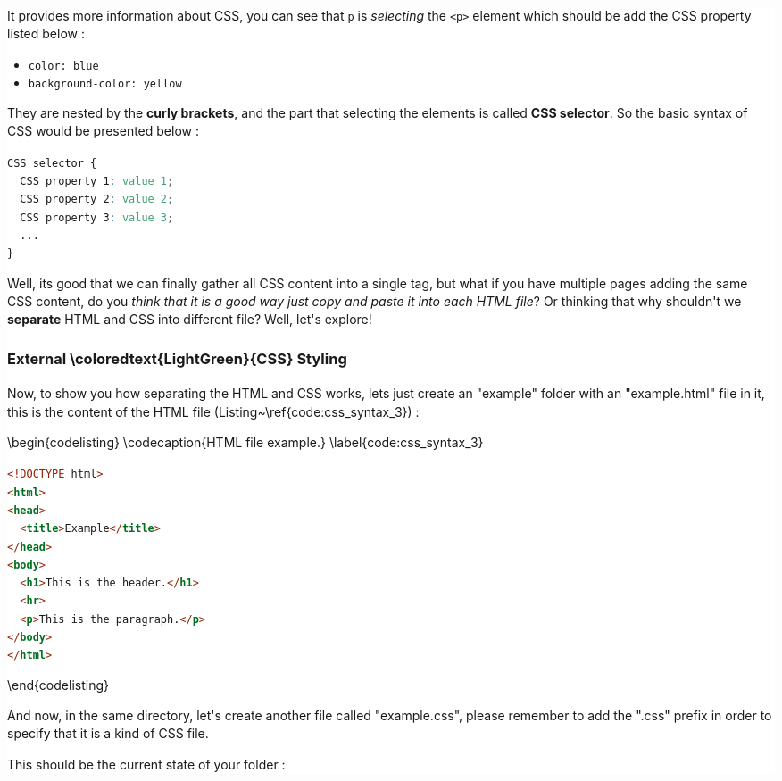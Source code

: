 It provides more information about CSS, you can see that `p` is *selecting* the `<p>` element which should be add the CSS property listed below :

- `color: blue`
- `background-color: yellow`

They are nested by the **curly brackets**, and the part that selecting the elements is called **CSS selector**. So the basic syntax of CSS would be presented below :

```css
CSS selector {
  CSS property 1: value 1;
  CSS property 2: value 2;
  CSS property 3: value 3;
  ...
}
```

Well, its good that we can finally gather all CSS content into a single tag, but what if you have multiple pages adding the same CSS content, do you *think that it is a good way just copy and paste it into each HTML file*? Or thinking that why shouldn't we **separate** HTML and CSS into different file? Well, let's explore!

### External \coloredtext{LightGreen}{CSS} Styling

Now, to show you how separating the HTML and CSS works, lets just create an "example" folder with an "example.html" file in it, this is the content of the HTML file (Listing~\ref{code:css_syntax_3}) :

\begin{codelisting}
\codecaption{HTML file example.}
\label{code:css_syntax_3}
```html
<!DOCTYPE html>
<html>
<head>
  <title>Example</title>
</head>
<body>
  <h1>This is the header.</h1>
  <hr>
  <p>This is the paragraph.</p>
</body>
</html>
```
\end{codelisting}

And now, in the same directory, let's create another file called "example.css", please remember to add the ".css" prefix in order to specify that it is a kind of CSS file. 

This should be the current state of your folder :
